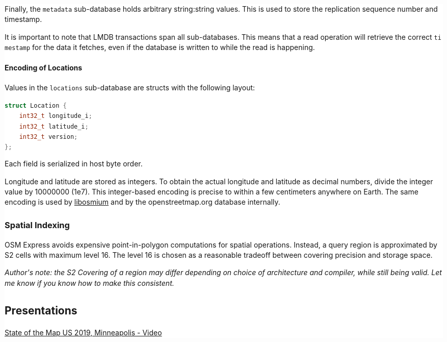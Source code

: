 Finally, the `metadata` sub-database holds arbitrary string:string values. This is used to store the replication sequence number and timestamp. 

It is important to note that LMDB transactions span all sub-databases. This means that a read operation will retrieve the correct `timestamp` for the data it fetches, even if the database is written to while the read is happening.

#### Encoding of Locations

Values in the `locations` sub-database are structs with the following layout:

```c
struct Location {
    int32_t longitude_i;
    int32_t latitude_i;
    int32_t version;
};
```

Each field is serialized in host byte order.

Longitude and latitude are stored as integers. To obtain the actual longitude and latitude as decimal numbers, divide the integer value by 10000000 (1e7). This integer-based encoding is precise to within a few centimeters anywhere on Earth. The same encoding is used by [libosmium](https://docs.osmcode.org/libosmium/latest/classosmium_1_1Location.html) and by the openstreetmap.org database internally.

### Spatial Indexing

OSM Express avoids expensive point-in-polygon computations for spatial operations. Instead, a query region is approximated by S2 cells with maximum level 16. The level 16 is chosen as a reasonable tradeoff between covering precision and storage space.

*Author's note: the S2 Covering of a region may differ depending on choice of architecture and compiler, while still being valid. Let me know if you know how to make this consistent.*

## Presentations

[State of the Map US 2019, Minneapolis - Video](https://2019.stateofthemap.us/program/sun/osm-express-a-spatial-file-format-for-the-planet.html)
